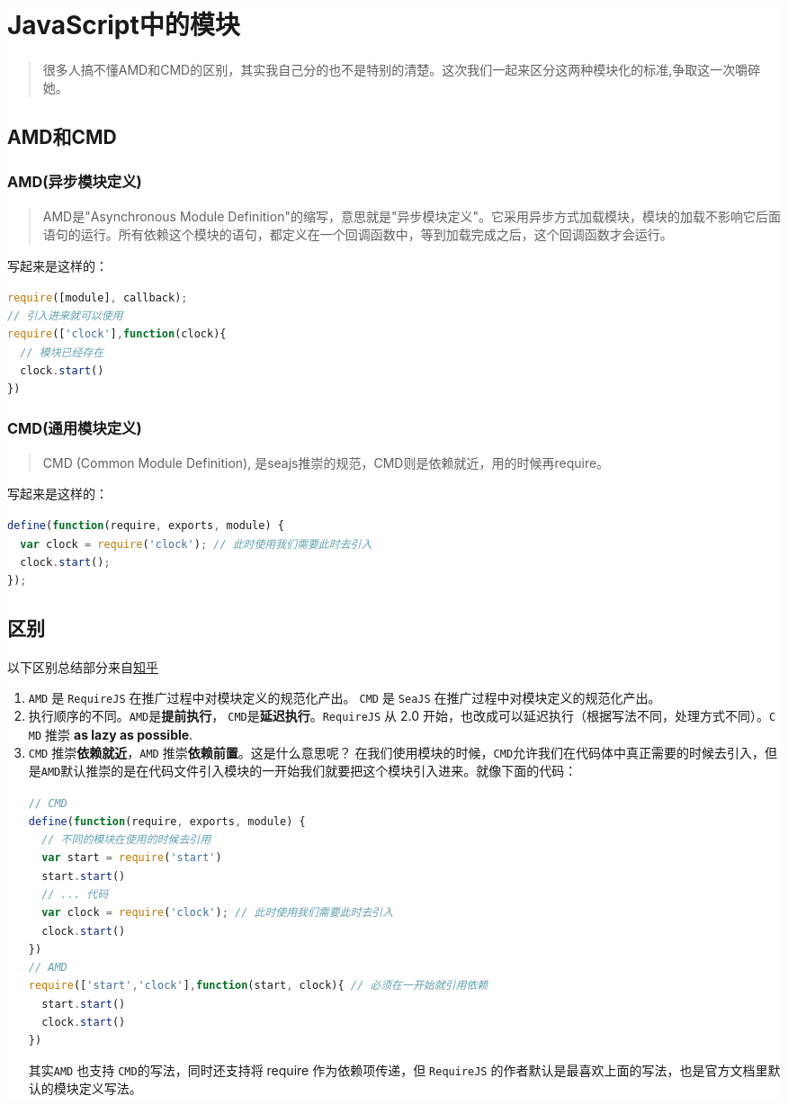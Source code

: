 # JavaScript中的模块
> 很多人搞不懂AMD和CMD的区别，其实我自己分的也不是特别的清楚。这次我们一起来区分这两种模块化的标准,争取这一次嚼碎她。

## AMD和CMD

### AMD(异步模块定义)
> AMD是"Asynchronous Module Definition"的缩写，意思就是"异步模块定义"。它采用异步方式加载模块，模块的加载不影响它后面语句的运行。所有依赖这个模块的语句，都定义在一个回调函数中，等到加载完成之后，这个回调函数才会运行。

写起来是这样的： 
```js
require([module], callback);
// 引入进来就可以使用
require(['clock'],function(clock){
  // 模块已经存在
  clock.start()
})
```

### CMD(通用模块定义)
> CMD (Common Module Definition), 是seajs推崇的规范，CMD则是依赖就近，用的时候再require。

写起来是这样的： 
```js
define(function(require, exports, module) {
  var clock = require('clock'); // 此时使用我们需要此时去引入
  clock.start();
});
```

## 区别

以下区别总结部分来自[知乎](https://www.zhihu.com/question/20351507?sort=created)

1. `AMD` 是 `RequireJS` 在推广过程中对模块定义的规范化产出。 `CMD` 是 `SeaJS` 在推广过程中对模块定义的规范化产出。
2. 执行顺序的不同。`AMD`是**提前执行**， `CMD`是**延迟执行**。`RequireJS` 从 2.0 开始，也改成可以延迟执行（根据写法不同，处理方式不同）。`CMD` 推崇 **as lazy as possible**.
3.  `CMD` 推崇**依赖就近**，`AMD` 推崇**依赖前置**。这是什么意思呢？ 在我们使用模块的时候，`CMD`允许我们在代码体中真正需要的时候去引入，但是`AMD`默认推崇的是在代码文件引入模块的一开始我们就要把这个模块引入进来。就像下面的代码：
    ```js
    // CMD
    define(function(require, exports, module) {
      // 不同的模块在使用的时候去引用
      var start = require('start')
      start.start()
      // ... 代码
      var clock = require('clock'); // 此时使用我们需要此时去引入
      clock.start()
    })
    // AMD
    require(['start','clock'],function(start, clock){ // 必须在一开始就引用依赖
      start.start()
      clock.start()
    })
    ```
    其实`AMD` 也支持 `CMD`的写法，同时还支持将 require 作为依赖项传递，但 `RequireJS` 的作者默认是最喜欢上面的写法，也是官方文档里默认的模块定义写法。
